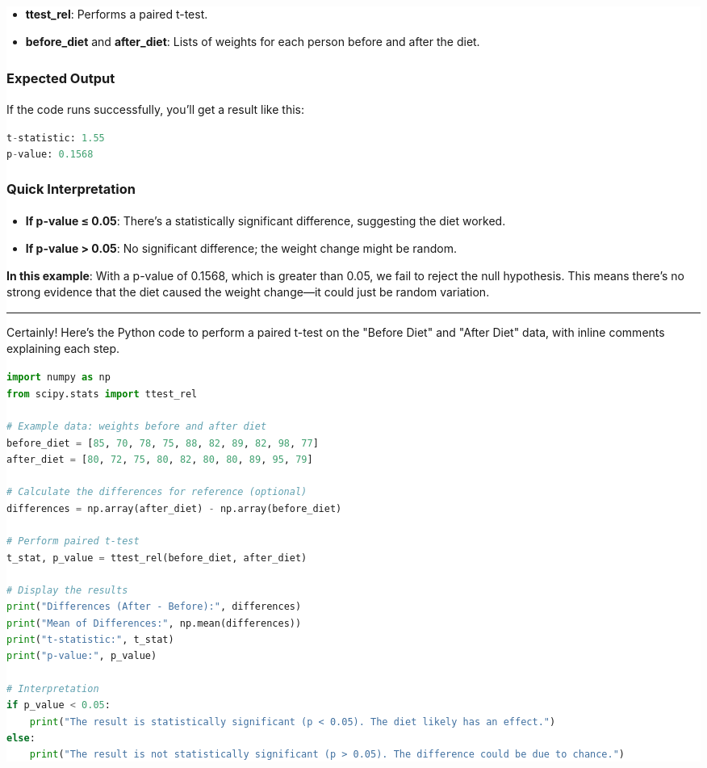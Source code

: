 * **ttest\_rel**: Performs a paired t-test.
    
* **before\_diet** and **after\_diet**: Lists of weights for each person before and after the diet.
    

### **Expected Output**

If the code runs successfully, you’ll get a result like this:

```python
t-statistic: 1.55
p-value: 0.1568
```

### **Quick Interpretation**

* **If p-value ≤ 0.05**: There’s a statistically significant difference, suggesting the diet worked.
    
* **If p-value &gt; 0.05**: No significant difference; the weight change might be random.
    

**In this example**: With a p-value of 0.1568, which is greater than 0.05, we fail to reject the null hypothesis. This means there’s no strong evidence that the diet caused the weight change—it could just be random variation.

---

Certainly! Here’s the Python code to perform a paired t-test on the "Before Diet" and "After Diet" data, with inline comments explaining each step.

```python
import numpy as np
from scipy.stats import ttest_rel

# Example data: weights before and after diet
before_diet = [85, 70, 78, 75, 88, 82, 89, 82, 98, 77]
after_diet = [80, 72, 75, 80, 82, 80, 80, 89, 95, 79]

# Calculate the differences for reference (optional)
differences = np.array(after_diet) - np.array(before_diet)

# Perform paired t-test
t_stat, p_value = ttest_rel(before_diet, after_diet)

# Display the results
print("Differences (After - Before):", differences)
print("Mean of Differences:", np.mean(differences))
print("t-statistic:", t_stat)
print("p-value:", p_value)

# Interpretation
if p_value < 0.05:
    print("The result is statistically significant (p < 0.05). The diet likely has an effect.")
else:
    print("The result is not statistically significant (p > 0.05). The difference could be due to chance.")
```

